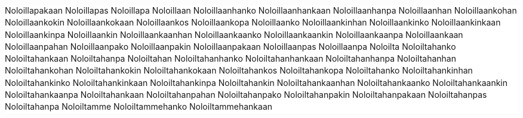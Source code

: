 Noloillapakaan
Noloillapas
Noloillapa
Noloillaan
Noloillaanhanko
Noloillaanhankaan
Noloillaanhanpa
Noloillaanhan
Noloillaankohan
Noloillaankokin
Noloillaankokaan
Noloillaankos
Noloillaankopa
Noloillaanko
Noloillaankinhan
Noloillaankinko
Noloillaankinkaan
Noloillaankinpa
Noloillaankin
Noloillaankaanhan
Noloillaankaanko
Noloillaankaankin
Noloillaankaanpa
Noloillaankaan
Noloillaanpahan
Noloillaanpako
Noloillaanpakin
Noloillaanpakaan
Noloillaanpas
Noloillaanpa
Noloilta
Noloiltahanko
Noloiltahankaan
Noloiltahanpa
Noloiltahan
Noloiltahanhanko
Noloiltahanhankaan
Noloiltahanhanpa
Noloiltahanhan
Noloiltahankohan
Noloiltahankokin
Noloiltahankokaan
Noloiltahankos
Noloiltahankopa
Noloiltahanko
Noloiltahankinhan
Noloiltahankinko
Noloiltahankinkaan
Noloiltahankinpa
Noloiltahankin
Noloiltahankaanhan
Noloiltahankaanko
Noloiltahankaankin
Noloiltahankaanpa
Noloiltahankaan
Noloiltahanpahan
Noloiltahanpako
Noloiltahanpakin
Noloiltahanpakaan
Noloiltahanpas
Noloiltahanpa
Noloiltamme
Noloiltammehanko
Noloiltammehankaan